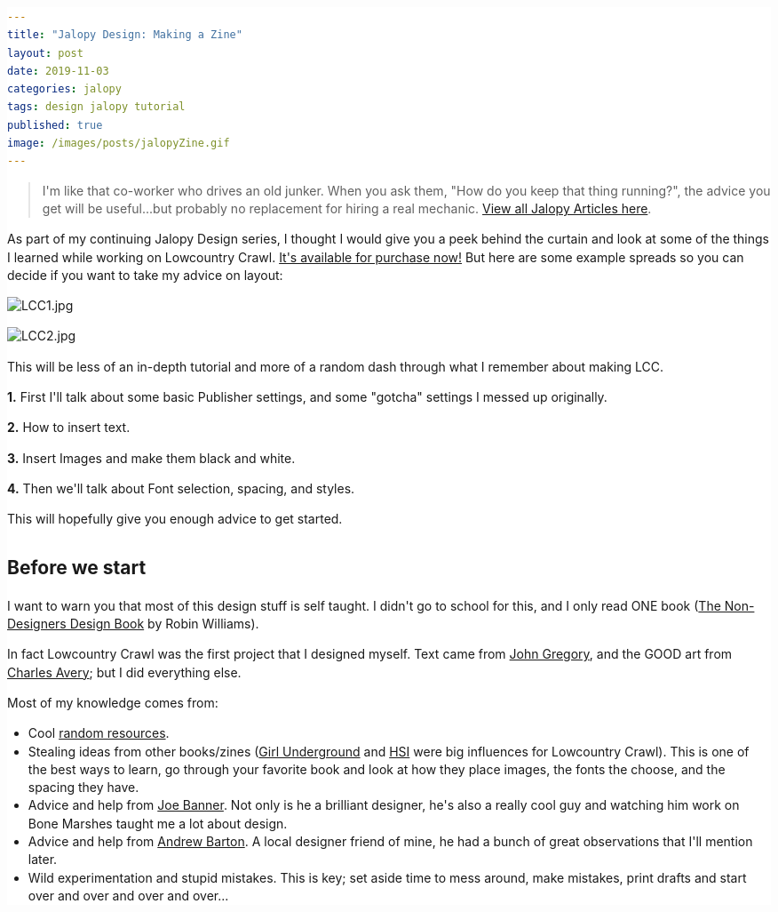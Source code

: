```yaml
---
title: "Jalopy Design: Making a Zine"
layout: post
date: 2019-11-03
categories: jalopy
tags: design jalopy tutorial
published: true
image: /images/posts/jalopyZine.gif
---
```

> I'm like that co-worker who drives an old junker. When you ask them, "How do you keep that thing running?", the advice you get will be useful...but probably no replacement for hiring a real mechanic. [View all Jalopy Articles here](/jalopy/).

As part of my continuing Jalopy Design series, I thought I would give you a peek behind the curtain and look at some of the things I learned while working on Lowcountry Crawl. [It's available for purchase now!](/lowcountry-crawl) But here are some example spreads so you can decide if you want to take my advice on layout:

![LCC1.jpg](/images/posts/LCC1.jpg)


![LCC2.jpg](/images/posts/LCC2.jpg)


This will be less of an in-depth tutorial and more of a random dash through what I remember about making LCC. 

**1\.** First I'll talk about some basic Publisher settings, and some "gotcha" settings I messed up originally. 

**2\.** How to insert text.

**3\.** Insert Images and make them black and white.

**4\.** Then we'll talk about Font selection, spacing, and styles.

This will hopefully give you enough advice to get started. 

## Before we start

I want to warn you that most of this design stuff is self taught. I didn't go to school for this, and I only read ONE book ([The Non-Designers Design Book]( https://www.amazon.com/Non-Designers-Design-Book-4th/dp/0133966151 ) by Robin Williams). 

In fact Lowcountry Crawl was the first project that I designed myself. Text came from [John Gregory]( https://unlawfulgames.blogspot.com/), and the GOOD art from [Charles Avery]( https://twitter.com/CharlieFergaves ); but I did everything else.  

Most of my knowledge comes from:

- Cool [random resources](/david/2019/08/JalopyResources). 
- Stealing ideas from other books/zines ([Girl Underground]( https://girlunderground.org/ ) and [HSI]( /david/2017/10/HotSpringsIsland ) were big influences for Lowcountry Crawl). This is one of the best ways to learn, go through your favorite book and look at how they place images, the fonts the choose, and the spacing they have.
- Advice and help from [Joe Banner]( https://joebanner.co.uk/ ). Not only is he a brilliant designer, he's also a really cool guy and watching him work on Bone Marshes taught me a lot about design.
- Advice and help from [Andrew Barton]( https://www.andrewbartondesign.com/ ). A local designer friend of mine, he had a bunch of great observations that I'll mention later.
- Wild experimentation and stupid mistakes. This is key; set aside time to mess around, make mistakes, print drafts and start over and over and over and over...
